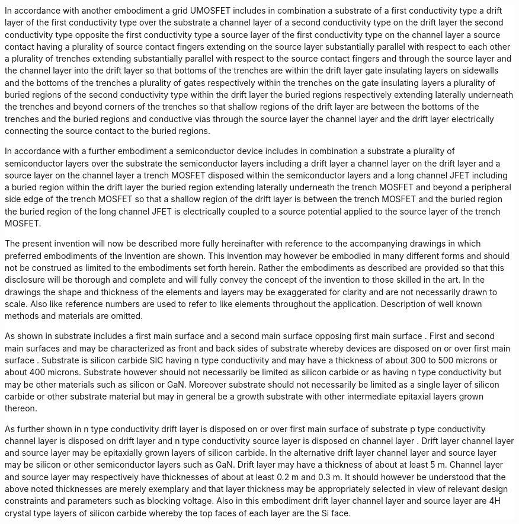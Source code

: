 In accordance with another embodiment a grid UMOSFET includes in combination a substrate of a first conductivity type a drift layer of the first conductivity type over the substrate a channel layer of a second conductivity type on the drift layer the second conductivity type opposite the first conductivity type a source layer of the first conductivity type on the channel layer a source contact having a plurality of source contact fingers extending on the source layer substantially parallel with respect to each other a plurality of trenches extending substantially parallel with respect to the source contact fingers and through the source layer and the channel layer into the drift layer so that bottoms of the trenches are within the drift layer gate insulating layers on sidewalls and the bottoms of the trenches a plurality of gates respectively within the trenches on the gate insulating layers a plurality of buried regions of the second conductivity type within the drift layer the buried regions respectively extending laterally underneath the trenches and beyond corners of the trenches so that shallow regions of the drift layer are between the bottoms of the trenches and the buried regions and conductive vias through the source layer the channel layer and the drift layer electrically connecting the source contact to the buried regions.

In accordance with a further embodiment a semiconductor device includes in combination a substrate a plurality of semiconductor layers over the substrate the semiconductor layers including a drift layer a channel layer on the drift layer and a source layer on the channel layer a trench MOSFET disposed within the semiconductor layers and a long channel JFET including a buried region within the drift layer the buried region extending laterally underneath the trench MOSFET and beyond a peripheral side edge of the trench MOSFET so that a shallow region of the drift layer is between the trench MOSFET and the buried region the buried region of the long channel JFET is electrically coupled to a source potential applied to the source layer of the trench MOSFET.

The present invention will now be described more fully hereinafter with reference to the accompanying drawings in which preferred embodiments of the Invention are shown. This invention may however be embodied in many different forms and should not be construed as limited to the embodiments set forth herein. Rather the embodiments as described are provided so that this disclosure will be thorough and complete and will fully convey the concept of the invention to those skilled in the art. In the drawings the shape and thickness of the elements and layers may be exaggerated for clarity and are not necessarily drawn to scale. Also like reference numbers are used to refer to like elements throughout the application. Description of well known methods and materials are omitted.

As shown in substrate includes a first main surface and a second main surface opposing first main surface . First and second main surfaces and may be characterized as front and back sides of substrate whereby devices are disposed on or over first main surface . Substrate is silicon carbide SIC having n type conductivity and may have a thickness of about 300 to 500 microns or about 400 microns. Substrate however should not necessarily be limited as silicon carbide or as having n type conductivity but may be other materials such as silicon or GaN. Moreover substrate should not necessarily be limited as a single layer of silicon carbide or other substrate material but may in general be a growth substrate with other intermediate epitaxial layers grown thereon.

As further shown in n type conductivity drift layer is disposed on or over first main surface of substrate p type conductivity channel layer is disposed on drift layer and n type conductivity source layer is disposed on channel layer . Drift layer channel layer and source layer may be epitaxially grown layers of silicon carbide. In the alternative drift layer channel layer and source layer may be silicon or other semiconductor layers such as GaN. Drift layer may have a thickness of about at least 5 m. Channel layer and source layer may respectively have thicknesses of about at least 0.2 m and 0.3 m. It should however be understood that the above noted thicknesses are merely exemplary and that layer thickness may be appropriately selected in view of relevant design constraints and parameters such as blocking voltage. Also in this embodiment drift layer channel layer and source layer are 4H crystal type layers of silicon carbide whereby the top faces of each layer are the Si face.
